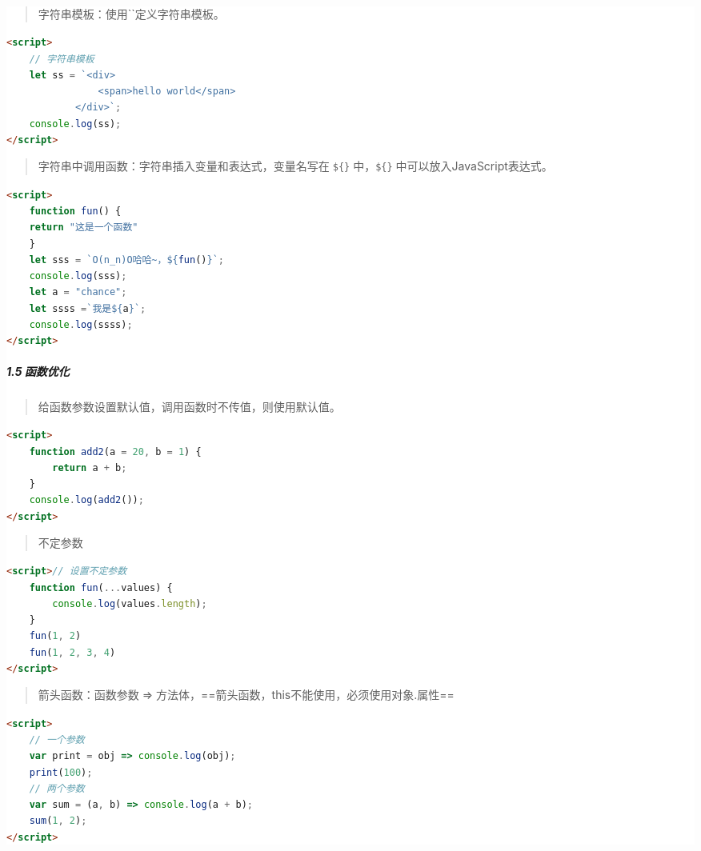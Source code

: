> 字符串模板：使用``定义字符串模板。

```html
<script>
    // 字符串模板
    let ss = `<div>
            	<span>hello world</span>
            </div>`;
    console.log(ss);
</script>
```

> 字符串中调用函数：字符串插入变量和表达式，变量名写在 `${}` 中，`${}` 中可以放入JavaScript表达式。

```html
<script>
    function fun() {
    return "这是一个函数"
	}
	let sss = `O(n_n)O哈哈~，${fun()}`;
	console.log(sss);
	let a = "chance";
    let ssss =`我是${a}`;
    console.log(ssss);
</script>
```

##### 1.5 函数优化

> 给函数参数设置默认值，调用函数时不传值，则使用默认值。

```html
<script>
    function add2(a = 20, b = 1) {
        return a + b;
    }
    console.log(add2());
</script>
```

> 不定参数

```html
<script>// 设置不定参数
    function fun(...values) {
    	console.log(values.length);
	}
	fun(1, 2)
	fun(1, 2, 3, 4)
</script>
```

> 箭头函数：函数参数 => 方法体，==箭头函数，this不能使用，必须使用对象.属性==

```html
<script>
    // 一个参数
    var print = obj => console.log(obj);
    print(100);
	// 两个参数
	var sum = (a, b) => console.log(a + b);
    sum(1, 2);
</script>
```
